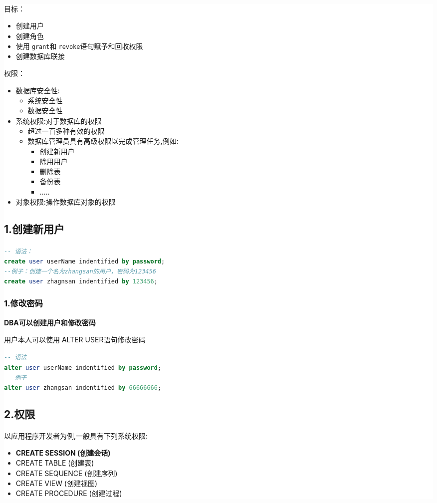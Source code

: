 目标：

-   创建用户
-   创建角色
-   使用 `grant`和 `revoke`语句赋予和回收权限
-   创建数据库联接

权限：

-   数据库安全性:
    -   系统安全性
    -   数据安全性
-   系统权限:对于数据库的权限
    -   超过一百多种有效的权限
    -   数据库管理员具有高级权限以完成管理任务,例如:
        -   创建新用户
        -   除用用户
        -   删除表
        -   备份表
        -   .....
-   对象权限:操作数据库对象的权限



## 1.创建新用户

```sql
-- 语法：
create user userName indentified by password;
--例子：创建一个名为zhangsan的用户，密码为123456
create user zhagnsan indentified by 123456;
```

### 1.修改密码

**DBA可以创建用户和修改密码**

用户本人可以使用 ALTER USER语句修改密码

```sql
-- 语法
alter user userName indentified by password;
-- 例子
alter user zhangsan indentified by 66666666;
```



## 2.权限

以应用程序开发者为例,一般具有下列系统权限:

-   **CREATE SESSION (创建会话)**
-   CREATE TABLE (创建表)
-   CREATE SEQUENCE (创建序列)
-   CREATE VIEW (创建视图)
-   CREATE PROCEDURE (创建过程)
